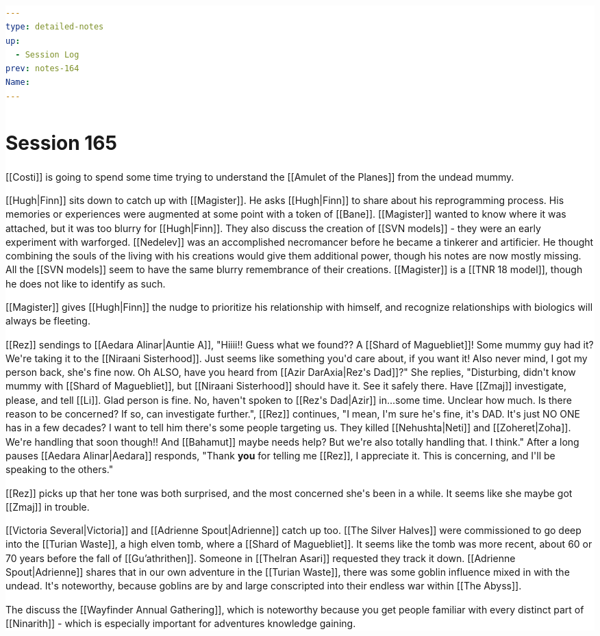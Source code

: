 ```yaml
---
type: detailed-notes
up:
  - Session Log
prev: notes-164
Name:
---
```

# Session 165

[[Costi]] is going to spend some time trying to understand the [[Amulet of the Planes]] from the undead mummy. 

[[Hugh|Finn]] sits down to catch up with [[Magister]]. He asks [[Hugh|Finn]] to share about his reprogramming process. His memories or experiences were augmented at some point with a token of [[Bane]]. [[Magister]] wanted to know where it was attached, but it was too blurry for [[Hugh|Finn]]. They also discuss the creation of [[SVN models]] - they were an early experiment with warforged. [[Nedelev]] was an accomplished necromancer before he became a tinkerer and artificier. He thought combining the souls of the living with his creations would give them additional power, though his notes are now mostly missing. All the [[SVN models]] seem to have the same blurry remembrance of their creations. [[Magister]] is a [[TNR 18 model]], though he does not like to identify as such. 

[[Magister]] gives [[Hugh|Finn]] the nudge to prioritize his relationship with himself, and recognize relationships with biologics will always be fleeting. 

[[Rez]] sendings to [[Aedara Alinar|Auntie A]], "Hiiii!! Guess what we found?? A [[Shard of Maguebliet]]! Some mummy guy had it? We're taking it to the [[Niraani Sisterhood]]. Just seems like something you'd care about, if you want it! Also never mind, I got my person back, she's fine now. Oh ALSO, have you heard from [[Azir DarAxia|Rez's Dad]]?" She replies, "Disturbing, didn't know mummy with [[Shard of Maguebliet]], but [[Niraani Sisterhood]] should have it. See it safely there. Have [[Zmaj]] investigate, please, and tell [[Li]]. Glad person is fine. No, haven't spoken to [[Rez's Dad|Azir]] in...some time. Unclear how much. Is there reason to be concerned? If so, can investigate further.", [[Rez]] continues, "I mean, I'm sure he's fine, it's DAD. It's just NO ONE has in a few decades? I want to tell him there's some people targeting us. They killed [[Nehushta|Neti]] and [[Zoheret|Zoha]]. We're handling that soon though!! And [[Bahamut]] maybe needs help? But we're also totally handling that. I think." After a long pauses [[Aedara Alinar|Aedara]] responds, "Thank **you** for telling me [[Rez]], I appreciate it. This is concerning, and I'll be speaking to the others."

[[Rez]] picks up that her tone was both surprised, and the most concerned she's been in a while. It seems like she maybe got [[Zmaj]] in trouble. 

[[Victoria Several|Victoria]] and [[Adrienne Spout|Adrienne]] catch up too. [[The Silver Halves]] were commissioned to go deep into the [[Turian Waste]], a high elven tomb, where a [[Shard of Maguebliet]]. It seems like the tomb was more recent, about 60 or 70 years before the fall of [[Gu’athrithen]]. Someone in [[Thelran Asari]] requested they track it down. [[Adrienne Spout|Adrienne]] shares that in our own adventure in the [[Turian Waste]], there was some goblin influence mixed in with the undead. It's noteworthy, because goblins are by and large conscripted into their endless war within [[The Abyss]]. 

The discuss the [[Wayfinder Annual Gathering]], which is noteworthy because you get people familiar with every distinct part of [[Ninarith]] - which is especially important for adventures knowledge gaining. 
